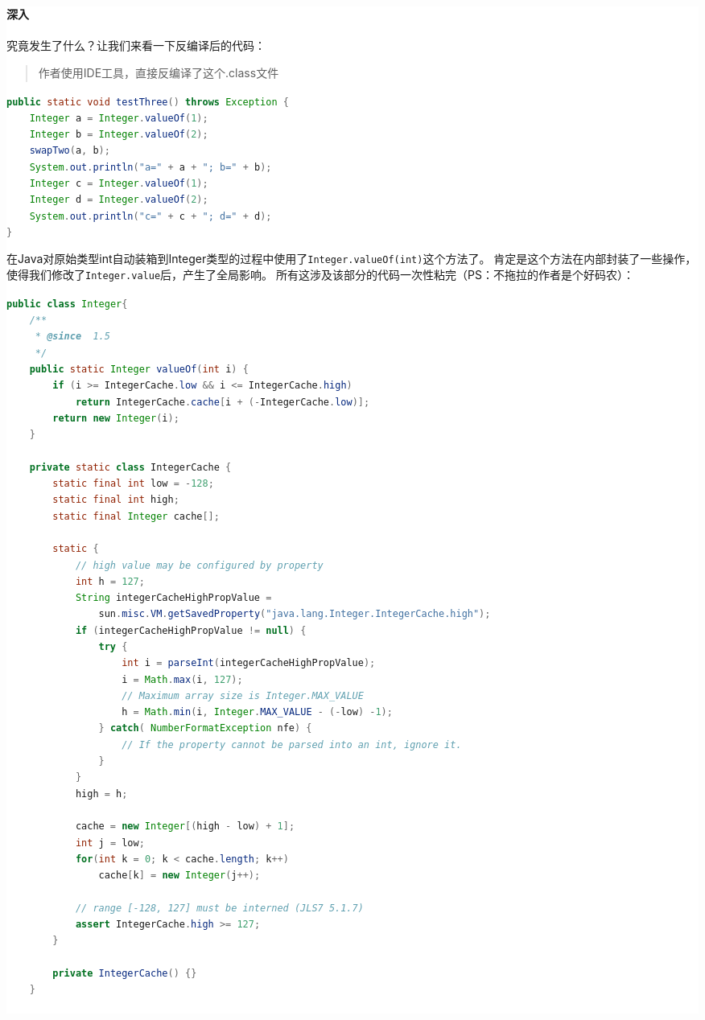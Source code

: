#### 深入
究竟发生了什么？让我们来看一下反编译后的代码：

> 作者使用IDE工具，直接反编译了这个.class文件

```java
public static void testThree() throws Exception {
    Integer a = Integer.valueOf(1);
    Integer b = Integer.valueOf(2);
    swapTwo(a, b);
    System.out.println("a=" + a + "; b=" + b);
    Integer c = Integer.valueOf(1);
    Integer d = Integer.valueOf(2);
    System.out.println("c=" + c + "; d=" + d);
}
```

在Java对原始类型int自动装箱到Integer类型的过程中使用了`Integer.valueOf(int)`这个方法了。
肯定是这个方法在内部封装了一些操作，使得我们修改了`Integer.value`后，产生了全局影响。
所有这涉及该部分的代码一次性粘完（PS：不拖拉的作者是个好码农）：
```java
public class Integer{
    /**
     * @since  1.5
     */
    public static Integer valueOf(int i) {
        if (i >= IntegerCache.low && i <= IntegerCache.high)
            return IntegerCache.cache[i + (-IntegerCache.low)];
        return new Integer(i);
    }
    
    private static class IntegerCache {
        static final int low = -128;
        static final int high;
        static final Integer cache[];

        static {
            // high value may be configured by property
            int h = 127;
            String integerCacheHighPropValue =
                sun.misc.VM.getSavedProperty("java.lang.Integer.IntegerCache.high");
            if (integerCacheHighPropValue != null) {
                try {
                    int i = parseInt(integerCacheHighPropValue);
                    i = Math.max(i, 127);
                    // Maximum array size is Integer.MAX_VALUE
                    h = Math.min(i, Integer.MAX_VALUE - (-low) -1);
                } catch( NumberFormatException nfe) {
                    // If the property cannot be parsed into an int, ignore it.
                }
            }
            high = h;

            cache = new Integer[(high - low) + 1];
            int j = low;
            for(int k = 0; k < cache.length; k++)
                cache[k] = new Integer(j++);

            // range [-128, 127] must be interned (JLS7 5.1.7)
            assert IntegerCache.high >= 127;
        }

        private IntegerCache() {}
    }
    
```